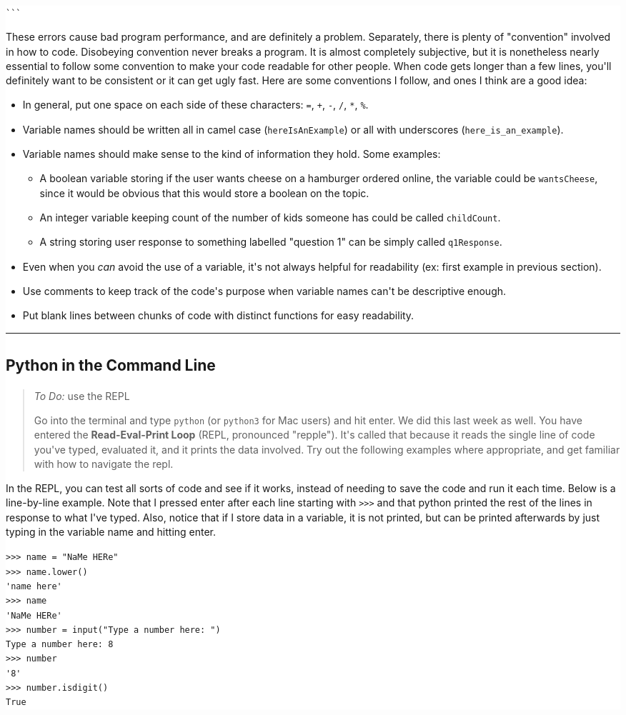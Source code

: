     ```

These errors cause bad program performance, and are definitely a problem. Separately, there is plenty of "convention" involved in how to code. Disobeying convention never breaks a program. It is almost completely subjective, but it is nonetheless nearly essential to follow some convention to make your code readable for other people. When code gets longer than a few lines, you'll definitely want to be consistent or it can get ugly fast. Here are some conventions I follow, and ones I think are a good idea:

- In general, put one space on each side of these characters: `=`, `+`, `-`, `/`, `*`, `%`.

- Variable names should be written all in camel case (`hereIsAnExample`) or all with underscores (`here_is_an_example`).

- Variable names should make sense to the kind of information they hold. Some examples:

    - A boolean variable storing if the user wants cheese on a hamburger ordered online, the variable could be `wantsCheese`, since it would be obvious that this would store a boolean on the topic.

    - An integer variable keeping count of the number of kids someone has could be called `childCount`.

    - A string storing user response to something labelled "question 1" can be simply called `q1Response`.

- Even when you *can* avoid the use of a variable, it's not always helpful for readability (ex: first example in previous section).

- Use comments to keep track of the code's purpose when variable names can't be descriptive enough.

- Put blank lines between chunks of code with distinct functions for easy readability.

---

## Python in the Command Line

> *To Do:* use the REPL
>
> Go into the terminal and type `python` (or `python3` for Mac users) and hit enter. We did this last week as well. You have entered the **Read-Eval-Print Loop** (REPL, pronounced "repple"). It's called that because it reads the single line of code you've typed, evaluated it, and it prints the data involved. Try out the following examples where appropriate, and get familiar with how to navigate the repl.

In the REPL, you can test all sorts of code and see if it works, instead of needing to save the code and run it each time. Below is a line-by-line example. Note that I pressed enter after each line starting with `>>>` and that python printed the rest of the lines in response to what I've typed. Also, notice that if I store data in a variable, it is not printed, but can be printed afterwards by just typing in the variable name and hitting enter.

```
>>> name = "NaMe HERe"
>>> name.lower()
'name here'
>>> name
'NaMe HERe'
>>> number = input("Type a number here: ")
Type a number here: 8
>>> number
'8'
>>> number.isdigit()
True
```

